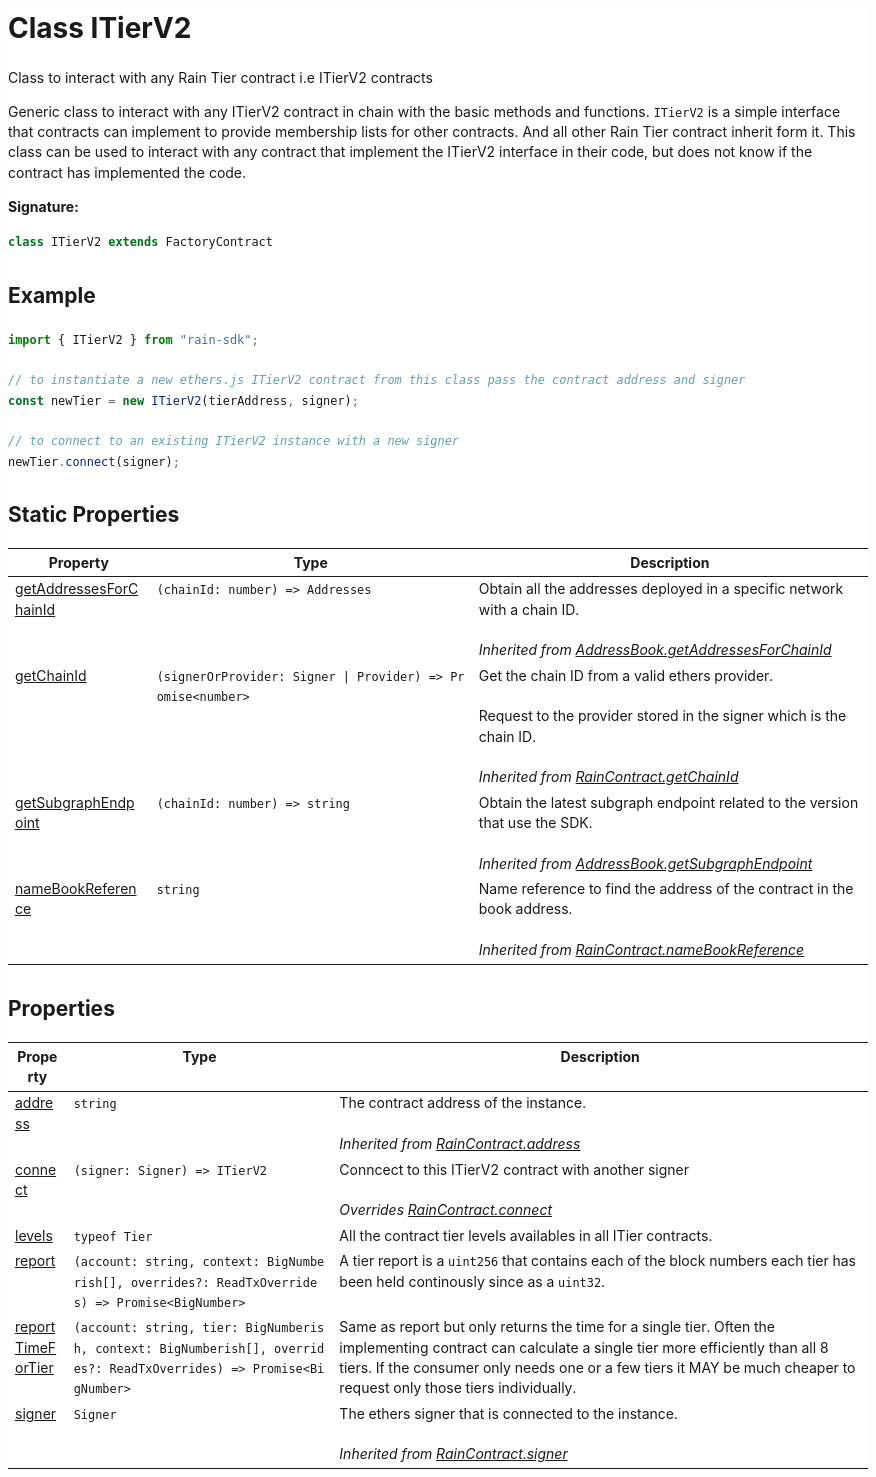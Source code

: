 
# Class ITierV2

Class to interact with any Rain Tier contract i.e ITierV2 contracts

Generic class to interact with any ITierV2 contract in chain with the basic methods and functions. `ITierV2` is a simple interface that contracts can implement to provide membership lists for other contracts. And all other Rain Tier contract inherit form it. This class can be used to interact with any contract that implement the ITierV2 interface in their code, but does not know if the contract has implemented the code.

<b>Signature:</b>

```typescript
class ITierV2 extends FactoryContract 
```

## Example


```typescript
import { ITierV2 } from "rain-sdk";

// to instantiate a new ethers.js ITierV2 contract from this class pass the contract address and signer
const newTier = new ITierV2(tierAddress, signer);

// to connect to an existing ITierV2 instance with a new signer
newTier.connect(signer);

```

## Static Properties

|  Property | Type | Description |
|  --- | --- | --- |
|  [getAddressesForChainId](./addressbook.md#getAddressesForChainId-property-static) | `(chainId: number) => Addresses` | Obtain all the addresses deployed in a specific network with a chain ID.<br></br>*Inherited from [AddressBook.getAddressesForChainId](./addressbook.md#getAddressesForChainId-property-static)* |
|  [getChainId](./raincontract.md#getChainId-property-static) | `(signerOrProvider: Signer \| Provider) => Promise<number>` | Get the chain ID from a valid ethers provider.<br></br>Request to the provider stored in the signer which is the chain ID.<br></br>*Inherited from [RainContract.getChainId](./raincontract.md#getChainId-property-static)* |
|  [getSubgraphEndpoint](./addressbook.md#getSubgraphEndpoint-property-static) | `(chainId: number) => string` | Obtain the latest subgraph endpoint related to the version that use the SDK.<br></br>*Inherited from [AddressBook.getSubgraphEndpoint](./addressbook.md#getSubgraphEndpoint-property-static)* |
|  [nameBookReference](./raincontract.md#nameBookReference-property-static) | `string` | Name reference to find the address of the contract in the book address.<br></br>*Inherited from [RainContract.nameBookReference](./raincontract.md#nameBookReference-property-static)* |

## Properties

|  Property | Type | Description |
|  --- | --- | --- |
|  [address](./raincontract.md#address-property) | `string` | The contract address of the instance.<br></br>*Inherited from [RainContract.address](./raincontract.md#address-property)* |
|  [connect](./itierv2.md#connect-property) | `(signer: Signer) => ITierV2` | Conncect to this ITierV2 contract with another signer<br></br>*Overrides [RainContract.connect](./raincontract.md#connect-property)* |
|  [levels](./itierv2.md#levels-property) | `typeof Tier` | All the contract tier levels availables in all ITier contracts. |
|  [report](./itierv2.md#report-property) | `(account: string, context: BigNumberish[], overrides?: ReadTxOverrides) => Promise<BigNumber>` | A tier report is a `uint256` that contains each of the block numbers each tier has been held continously since as a `uint32`. |
|  [reportTimeForTier](./itierv2.md#reportTimeForTier-property) | `(account: string, tier: BigNumberish, context: BigNumberish[], overrides?: ReadTxOverrides) => Promise<BigNumber>` | Same as report but only returns the time for a single tier. Often the implementing contract can calculate a single tier more efficiently than all 8 tiers. If the consumer only needs one or a few tiers it MAY be much cheaper to request only those tiers individually. |
|  [signer](./raincontract.md#signer-property) | `Signer` | The ethers signer that is connected to the instance.<br></br>*Inherited from [RainContract.signer](./raincontract.md#signer-property)* |
